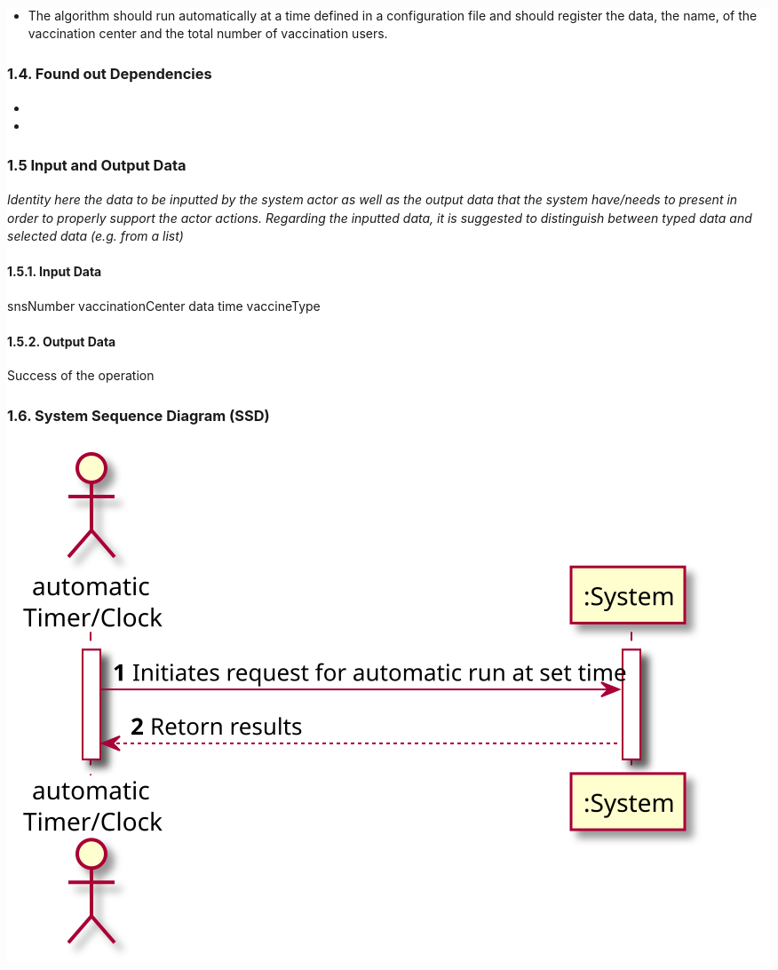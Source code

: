 - The algorithm should run automatically at a time defined in a configuration file and should register the data, the 
  name, of the vaccination center and the total number of vaccination users.  


### 1.4. Found out Dependencies

- 
- 


### 1.5 Input and Output Data

*Identity here the data to be inputted by the system actor as well as the output data that the system have/needs to
present in order to properly support the actor actions. Regarding the inputted data, it is suggested to distinguish
between typed data and selected data (e.g. from a list)*

#### 1.5.1. Input Data

snsNumber
vaccinationCenter
data
time
vaccineType

#### 1.5.2. Output Data
Success of the operation

### 1.6. System Sequence Diagram (SSD)
![US1-SSD](US6_SSD.svg)

